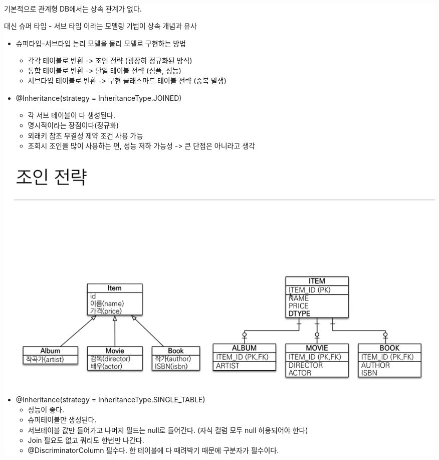 기본적으로 관계형 DB에서는 상속 관계가 없다.

대신 슈퍼 타입 - 서브 타입 이라는 모델링 기법이 상속 개념과 유사

- 슈퍼타입-서브타입 논리 모델을 물리 모델로 구현하는 방법

  - 각각 테이블로 변환 -> 조인 전략 (굉장히 정규화된 방식)
  - 통합 테이블로 변환 -> 단일 테이블 전략 (심플, 성능)
  - 서브타입 테이블로 변환 -> 구현 클래스마드 테이블 전략 (중복 발생)

- @Inheritance(strategy = InheritanceType.JOINED)
  - 각 서브 테이블이 다 생성된다.
  - 명시적이라는 장점이다(정규화)
  - 외래키 참조 무결성 제약 조건 사용 가능
  - 조회시 조인을 많이 사용하는 편, 성능 저하 가능성 -> 큰 단점은 아니라고 생각

![JPA1](../../99Img/JPA1.png)

- @Inheritance(strategy = InheritanceType.SINGLE_TABLE)
  - 성능이 좋다.
  - 슈퍼테이블만 생성된다.
  - 서브테이블 값만 들어가고 나머지 필드는 null로 들어간다. (자식 컬럼 모두 null 허용되어야 한다)
  - Join 필요도 없고 쿼리도 한번만 나간다.
  - @DiscriminatorColumn 필수다. 한 테이블에 다 때려박기 때문에 구분자가 필수이다.
